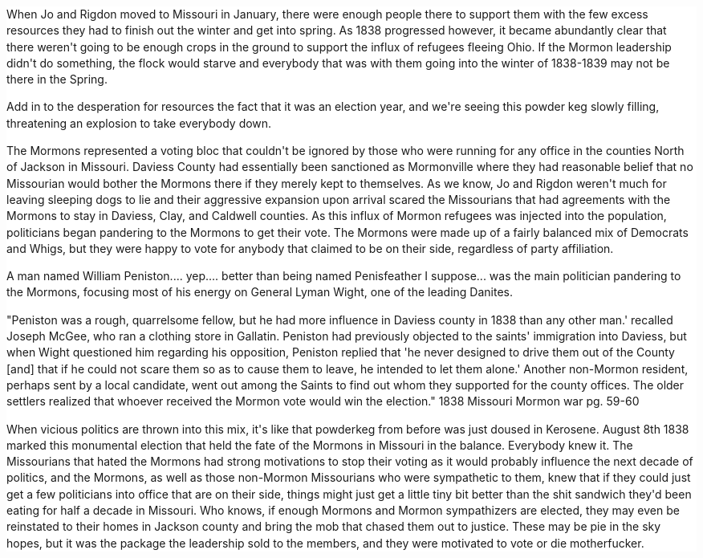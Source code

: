 When Jo and Rigdon moved to Missouri in January, there were enough
people there to support them with the few excess resources they had to
finish out the winter and get into spring. As 1838 progressed however,
it became abundantly clear that there weren't going to be enough crops
in the ground to support the influx of refugees fleeing Ohio. If the
Mormon leadership didn't do something, the flock would starve and
everybody that was with them going into the winter of 1838-1839 may not
be there in the Spring.

Add in to the desperation for resources the fact that it was an election
year, and we're seeing this powder keg slowly filling, threatening an
explosion to take everybody down.

The Mormons represented a voting bloc that couldn't be ignored by those
who were running for any office in the counties North of Jackson in
Missouri. Daviess County had essentially been sanctioned as Mormonville
where they had reasonable belief that no Missourian would bother the
Mormons there if they merely kept to themselves. As we know, Jo and
Rigdon weren't much for leaving sleeping dogs to lie and their
aggressive expansion upon arrival scared the Missourians that had
agreements with the Mormons to stay in Daviess, Clay, and Caldwell
counties. As this influx of Mormon refugees was injected into the
population, politicians began pandering to the Mormons to get their
vote. The Mormons were made up of a fairly balanced mix of Democrats and
Whigs, but they were happy to vote for anybody that claimed to be on
their side, regardless of party affiliation.

A man named William Peniston.... yep.... better than being named
Penisfeather I suppose... was the main politician pandering to the
Mormons, focusing most of his energy on General Lyman Wight, one of the
leading Danites.

"Peniston was a rough, quarrelsome fellow, but he had more influence in
Daviess county in 1838 than any other man.' recalled Joseph McGee, who
ran a clothing store in Gallatin. Peniston had previously objected to
the saints' immigration into Daviess, but when Wight questioned him
regarding his opposition, Peniston replied that 'he never designed to
drive them out of the County \[and\] that if he could not scare them so
as to cause them to leave, he intended to let them alone.' Another
non-Mormon resident, perhaps sent by a local candidate, went out among
the Saints to find out whom they supported for the county offices. The
older settlers realized that whoever received the Mormon vote would win
the election." 1838 Missouri Mormon war pg. 59-60

When vicious politics are thrown into this mix, it's like that powderkeg
from before was just doused in Kerosene. August 8th 1838 marked this
monumental election that held the fate of the Mormons in Missouri in the
balance. Everybody knew it. The Missourians that hated the Mormons had
strong motivations to stop their voting as it would probably influence
the next decade of politics, and the Mormons, as well as those
non-Mormon Missourians who were sympathetic to them, knew that if they
could just get a few politicians into office that are on their side,
things might just get a little tiny bit better than the shit sandwich
they'd been eating for half a decade in Missouri. Who knows, if enough
Mormons and Mormon sympathizers are elected, they may even be reinstated
to their homes in Jackson county and bring the mob that chased them out
to justice. These may be pie in the sky hopes, but it was the package
the leadership sold to the members, and they were motivated to vote or
die motherfucker.
